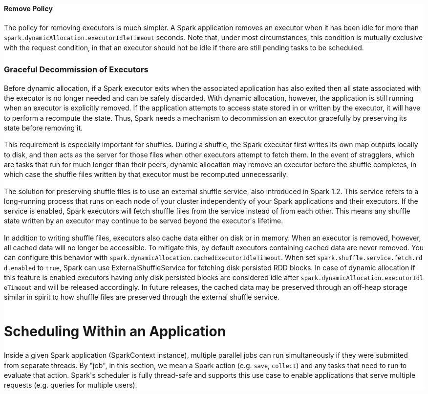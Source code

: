 #### Remove Policy

The policy for removing executors is much simpler. A Spark application removes an executor when
it has been idle for more than `spark.dynamicAllocation.executorIdleTimeout` seconds. Note that,
under most circumstances, this condition is mutually exclusive with the request condition, in that
an executor should not be idle if there are still pending tasks to be scheduled.

### Graceful Decommission of Executors

Before dynamic allocation, if a Spark executor exits when the associated application has also exited 
then all state associated with the executor is no longer needed and can be safely discarded. 
With dynamic allocation, however, the application is still running when an executor is explicitly 
removed. If the application attempts to access state stored in or written by the executor, it will 
have to perform a recompute the state. Thus, Spark needs a mechanism to decommission an executor 
gracefully by preserving its state before removing it.

This requirement is especially important for shuffles. During a shuffle, the Spark executor first
writes its own map outputs locally to disk, and then acts as the server for those files when other
executors attempt to fetch them. In the event of stragglers, which are tasks that run for much
longer than their peers, dynamic allocation may remove an executor before the shuffle completes,
in which case the shuffle files written by that executor must be recomputed unnecessarily.

The solution for preserving shuffle files is to use an external shuffle service, also introduced
in Spark 1.2. This service refers to a long-running process that runs on each node of your cluster
independently of your Spark applications and their executors. If the service is enabled, Spark
executors will fetch shuffle files from the service instead of from each other. This means any
shuffle state written by an executor may continue to be served beyond the executor's lifetime.

In addition to writing shuffle files, executors also cache data either on disk or in memory.
When an executor is removed, however, all cached data will no longer be accessible.  To mitigate this,
by default executors containing cached data are never removed.  You can configure this behavior with
`spark.dynamicAllocation.cachedExecutorIdleTimeout`. When set `spark.shuffle.service.fetch.rdd.enabled`
to `true`, Spark can use ExternalShuffleService for fetching disk persisted RDD blocks. In case of 
dynamic allocation if this feature is enabled executors having only disk persisted blocks are considered
idle after `spark.dynamicAllocation.executorIdleTimeout` and will be released accordingly. In future releases,
the cached data may be preserved through an off-heap storage similar in spirit to how shuffle files are preserved 
through the external shuffle service.

# Scheduling Within an Application

Inside a given Spark application (SparkContext instance), multiple parallel jobs can run simultaneously if
they were submitted from separate threads. By "job", in this section, we mean a Spark action (e.g. `save`,
`collect`) and any tasks that need to run to evaluate that action. Spark's scheduler is fully thread-safe
and supports this use case to enable applications that serve multiple requests (e.g. queries for
multiple users).
